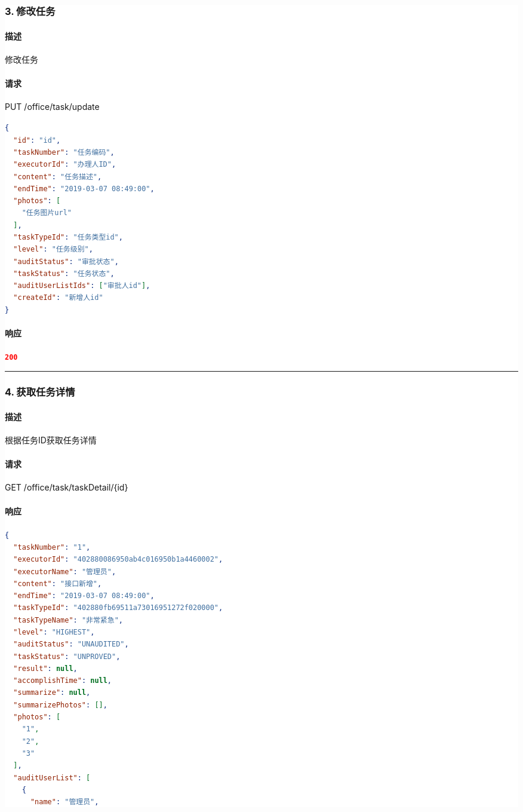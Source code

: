 ### 3. 修改任务
#### 描述
修改任务 
#### 请求
PUT /office/task/update
```json
{
  "id": "id",
  "taskNumber": "任务编码",
  "executorId": "办理人ID",
  "content": "任务描述",
  "endTime": "2019-03-07 08:49:00",
  "photos": [
    "任务图片url"
  ],
  "taskTypeId": "任务类型id",
  "level": "任务级别",
  "auditStatus": "审批状态",
  "taskStatus": "任务状态",
  "auditUserListIds": ["审批人id"],
  "createId": "新增人id"
}
```
#### 响应

```json
200
```

<hr />


### 4. 获取任务详情
#### 描述
根据任务ID获取任务详情
#### 请求
GET /office/task/taskDetail/{id}

#### 响应
```json
{
  "taskNumber": "1",
  "executorId": "402880086950ab4c016950b1a4460002",
  "executorName": "管理员",
  "content": "接口新增",
  "endTime": "2019-03-07 08:49:00",
  "taskTypeId": "402880fb69511a73016951272f020000",
  "taskTypeName": "非常紧急",
  "level": "HIGHEST",
  "auditStatus": "UNAUDITED",
  "taskStatus": "UNPROVED",
  "result": null,
  "accomplishTime": null,
  "summarize": null,
  "summarizePhotos": [],
  "photos": [
    "1",
    "2",
    "3"
  ],
  "auditUserList": [
    {
      "name": "管理员",
```